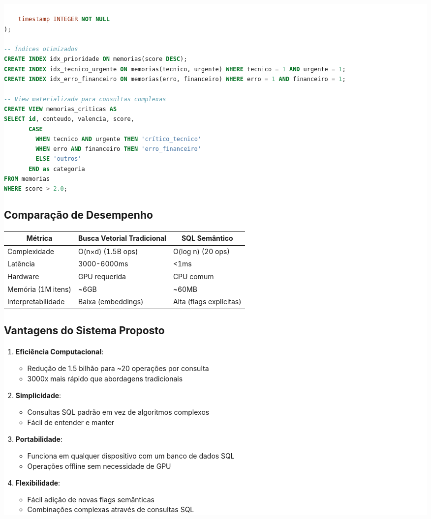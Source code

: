 ```sql
    
    timestamp INTEGER NOT NULL
);

-- Índices otimizados
CREATE INDEX idx_prioridade ON memorias(score DESC);
CREATE INDEX idx_tecnico_urgente ON memorias(tecnico, urgente) WHERE tecnico = 1 AND urgente = 1;
CREATE INDEX idx_erro_financeiro ON memorias(erro, financeiro) WHERE erro = 1 AND financeiro = 1;

-- View materializada para consultas complexas
CREATE VIEW memorias_criticas AS
SELECT id, conteudo, valencia, score,
       CASE
         WHEN tecnico AND urgente THEN 'crítico_tecnico'
         WHEN erro AND financeiro THEN 'erro_financeiro'
         ELSE 'outros'
       END as categoria
FROM memorias
WHERE score > 2.0;
```

## Comparação de Desempenho

| Métrica               | Busca Vetorial Tradicional | SQL Semântico |
|-----------------------|---------------------------|---------------|
| Complexidade          | O(n×d) (1.5B ops)        | O(log n) (20 ops) |
| Latência              | 3000-6000ms              | <1ms          |
| Hardware              | GPU requerida            | CPU comum     |
| Memória (1M itens)    | ~6GB                     | ~60MB         |
| Interpretabilidade    | Baixa (embeddings)       | Alta (flags explícitas) |

## Vantagens do Sistema Proposto

1. **Eficiência Computacional**:
   - Redução de 1.5 bilhão para ~20 operações por consulta
   - 3000x mais rápido que abordagens tradicionais

2. **Simplicidade**:
   - Consultas SQL padrão em vez de algoritmos complexos
   - Fácil de entender e manter

3. **Portabilidade**:
   - Funciona em qualquer dispositivo com um banco de dados SQL
   - Operações offline sem necessidade de GPU

4. **Flexibilidade**:
   - Fácil adição de novas flags semânticas
   - Combinações complexas através de consultas SQL
